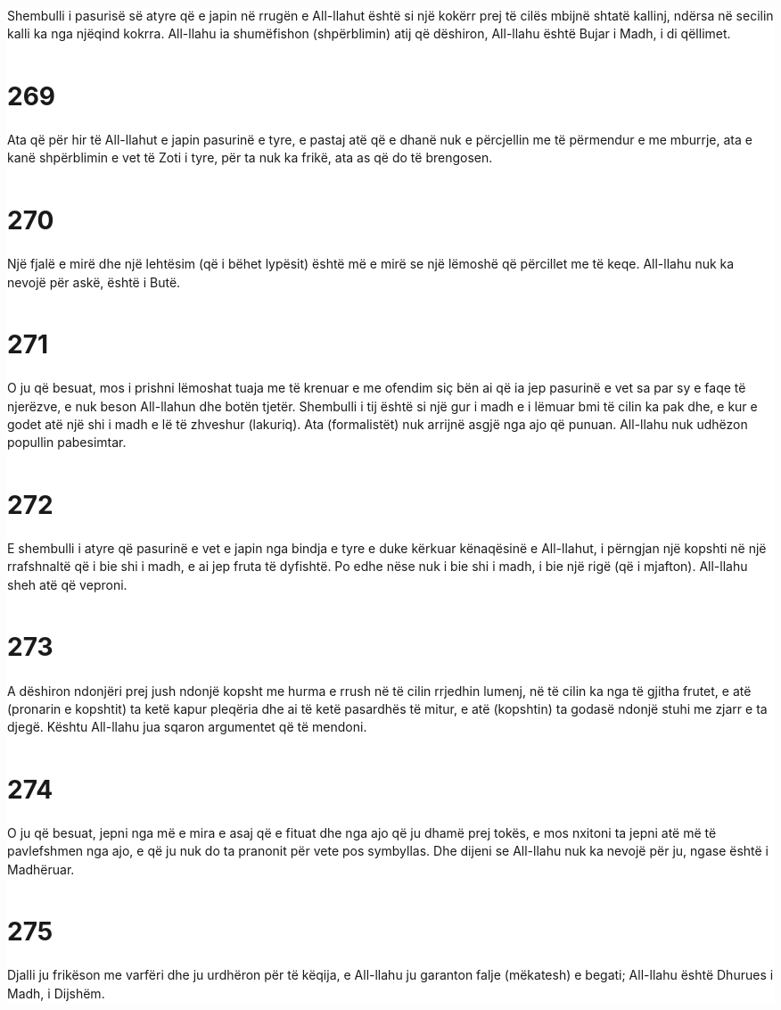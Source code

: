 Shembulli i pasurisë së atyre që e japin në rrugën e All-llahut është si një kokërr prej të cilës mbijnë shtatë kallinj, ndërsa në secilin kalli ka nga njëqind kokrra. All-llahu ia shumëfishon (shpërblimin) atij që dëshiron, All-llahu është Bujar i Madh, i di qëllimet.

# 269

Ata që për hir të All-llahut e japin pasurinë e tyre, e pastaj atë që e dhanë nuk e përcjellin me të përmendur e me mburrje, ata e kanë shpërblimin e vet të Zoti i tyre, për ta nuk ka frikë, ata as që do të brengosen.

# 270

Një fjalë e mirë dhe një lehtësim (që i bëhet lypësit) është më e mirë se një lëmoshë që përcillet me të keqe. All-llahu nuk ka nevojë për askë, është i Butë.

# 271

O ju që besuat, mos i prishni lëmoshat tuaja me të krenuar e me ofendim siç bën ai që ia jep pasurinë e vet sa par sy e faqe të njerëzve, e nuk beson All-llahun dhe botën tjetër. Shembulli i tij është si një gur i madh e i lëmuar bmi të cilin ka pak dhe, e kur e godet atë një shi i madh e lë të zhveshur (lakuriq). Ata (formalistët) nuk arrijnë asgjë nga ajo që punuan. All-llahu nuk udhëzon popullin pabesimtar.

# 272

E shembulli i atyre që pasurinë e vet e japin nga bindja e tyre e duke kërkuar kënaqësinë e All-llahut, i përngjan një kopshti në një rrafshnaltë që i bie shi i madh, e ai jep fruta të dyfishtë. Po edhe nëse nuk i bie shi i madh, i bie një rigë (që i mjafton). All-llahu sheh atë që veproni.

# 273

A dëshiron ndonjëri prej jush ndonjë kopsht me hurma e rrush në të cilin rrjedhin lumenj, në të cilin ka nga të gjitha frutet, e atë (pronarin e kopshtit) ta ketë kapur pleqëria dhe ai të ketë pasardhës të mitur, e atë (kopshtin) ta godasë ndonjë stuhi me zjarr e ta djegë. Kështu All-llahu jua sqaron argumentet që të mendoni.

# 274

O ju që besuat, jepni nga më e mira e asaj që e fituat dhe nga ajo që ju dhamë prej tokës, e mos nxitoni ta jepni atë më të pavlefshmen nga ajo, e që ju nuk do ta pranonit për vete pos symbyllas. Dhe dijeni se All-llahu nuk ka nevojë për ju, ngase është i Madhëruar.

# 275

Djalli ju frikëson me varfëri dhe ju urdhëron për të këqija, e All-llahu ju garanton falje (mëkatesh) e begati; All-llahu është Dhurues i Madh, i Dijshëm.
